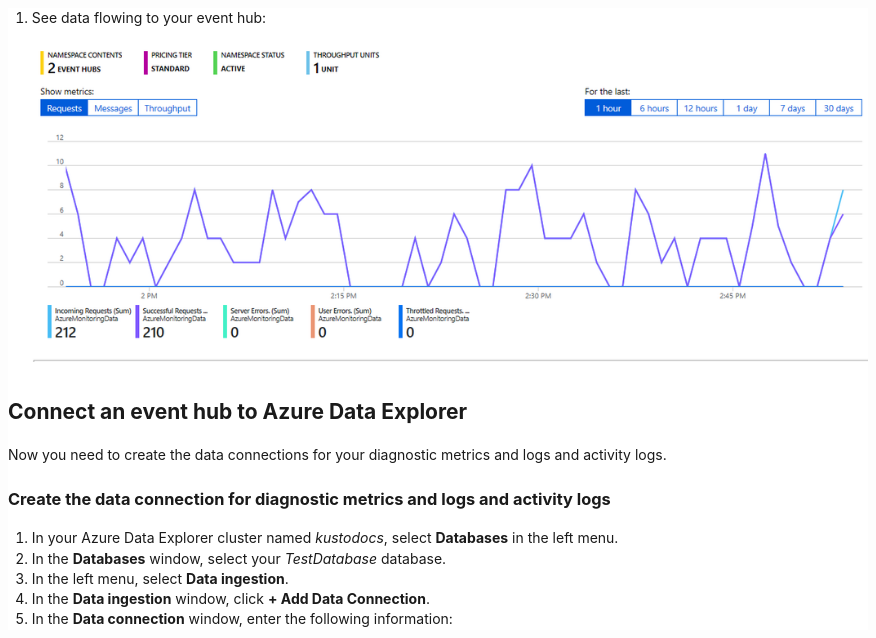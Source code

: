 1. See data flowing to your event hub:

    ![Event hub's data.](media/ingest-data-no-code/event-hubs-data.png)

## Connect an event hub to Azure Data Explorer

Now you need to create the data connections for your diagnostic metrics and logs and activity logs.

### Create the data connection for diagnostic metrics and logs and activity logs

1. In your Azure Data Explorer cluster named *kustodocs*, select **Databases** in the left menu.
1. In the **Databases** window, select your *TestDatabase* database.
1. In the left menu, select **Data ingestion**.
1. In the **Data ingestion** window, click **+ Add Data Connection**.
1. In the **Data connection** window, enter the following information:
